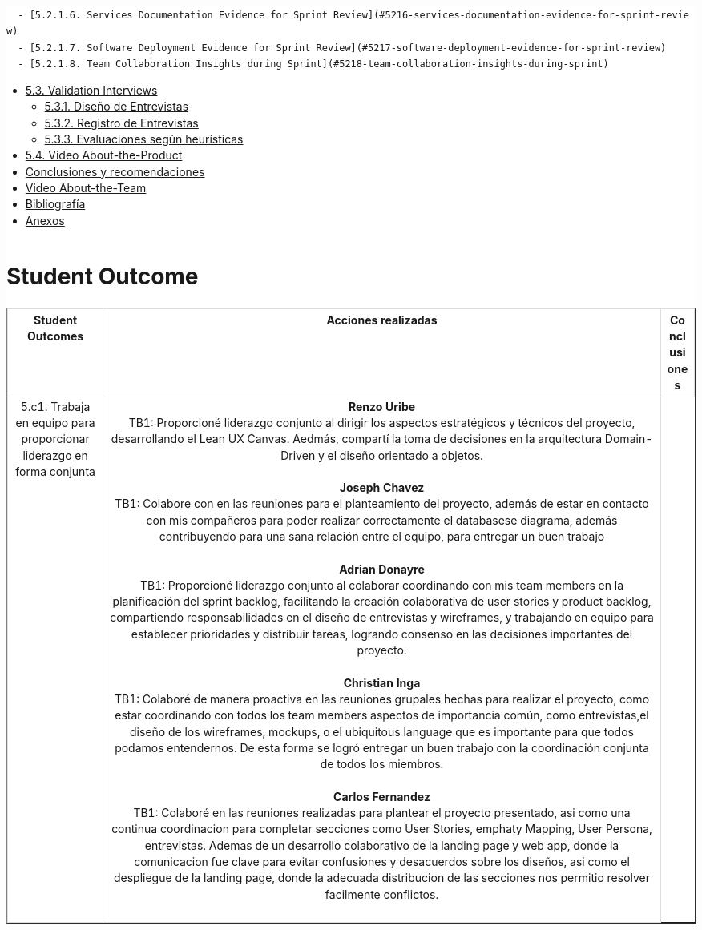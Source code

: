       - [5.2.1.6. Services Documentation Evidence for Sprint Review](#5216-services-documentation-evidence-for-sprint-review)
      - [5.2.1.7. Software Deployment Evidence for Sprint Review](#5217-software-deployment-evidence-for-sprint-review)
      - [5.2.1.8. Team Collaboration Insights during Sprint](#5218-team-collaboration-insights-during-sprint)
  - [5.3. Validation Interviews](#53-validation-interviews)
    - [5.3.1. Diseño de Entrevistas](#531-diseño-de-entrevistas)
    - [5.3.2. Registro de Entrevistas](#532-registro-de-entrevistas)
    - [5.3.3. Evaluaciones según heurísticas](#533-evaluaciones-según-heurísticas)
  - [5.4. Video About-the-Product](#54-video-about-the-product)
- [Conclusiones y recomendaciones](#conclusiones-y-recomendaciones)
- [Video About-the-Team](#video-about-the-team)
- [Bibliografía](#bibliografía)
- [Anexos](#anexos)
  



# Student Outcome
<div style="text-align:center;">
    <table align="center" border="1" cellpadding="8" cellspacing="0" style="border-collapse: collapse; width: 100%;">
        <tr>
            <th style="text-align:center; border: 1px solid #ddd;">Student Outcomes</th>
            <th style="text-align:center; border: 1px solid #ddd;">Acciones realizadas</th>
            <th style="text-align:center; border: 1px solid #ddd;">Conclusiones</th>
        </tr>
        <tr>
            <td style="border: 1px solid #ddd; vertical-align: top;">
            5.c1. Trabaja en equipo para proporcionar liderazgo en forma conjunta</td>
            <td style="border: 1px solid #ddd; vertical-align: top;">
                <strong>Renzo Uribe</strong><br>
                TB1: Proporcioné liderazgo conjunto al dirigir los aspectos estratégicos y técnicos del proyecto, desarrollando el Lean UX Canvas. Aedmás, compartí la toma de decisiones en la arquitectura Domain-Driven y el diseño orientado a objetos.<br><br>
                <strong>Joseph Chavez</strong><br>
                TB1: Colabore con en las reuniones para el planteamiento del proyecto, además de estar en contacto con mis compañeros para poder realizar correctamente el databasese diagrama, además contribuyendo para una sana relación entre el equipo, para entregar un buen trabajo<br><br>
                <strong>Adrian Donayre</strong><br>
                TB1: Proporcioné liderazgo conjunto al colaborar coordinando con mis team members en la planificación del sprint backlog, facilitando la creación colaborativa de user stories y product backlog, compartiendo responsabilidades en el diseño de entrevistas y wireframes, y trabajando en equipo para establecer prioridades y distribuir tareas, logrando consenso en las decisiones importantes del proyecto.<br><br>
                <strong>Christian Inga</strong><br>
                TB1: Colaboré de manera proactiva en las reuniones grupales hechas para realizar el proyecto, como estar coordinando con todos los team members aspectos de importancia común, como entrevistas,el diseño de los wireframes, mockups, o el ubiquitous language que es importante para que todos podamos entendernos. De esta forma se logró entregar un buen trabajo con la coordinación conjunta de todos los miembros. <br><br>
                <strong>Carlos Fernandez</strong><br>
                TB1: Colaboré en las reuniones realizadas para plantear el proyecto presentado, asi como una continua coordinacion para completar secciones como User Stories, emphaty Mapping, User Persona, entrevistas. Ademas de un desarrollo colaborativo de la landing page y web app, donde la comunicacion fue clave para evitar confusiones y desacuerdos sobre los diseños, asi como el despliegue de la landing page, donde la adecuada distribucion de las secciones nos permitio resolver facilmente conflictos. <br><br>
        </td>